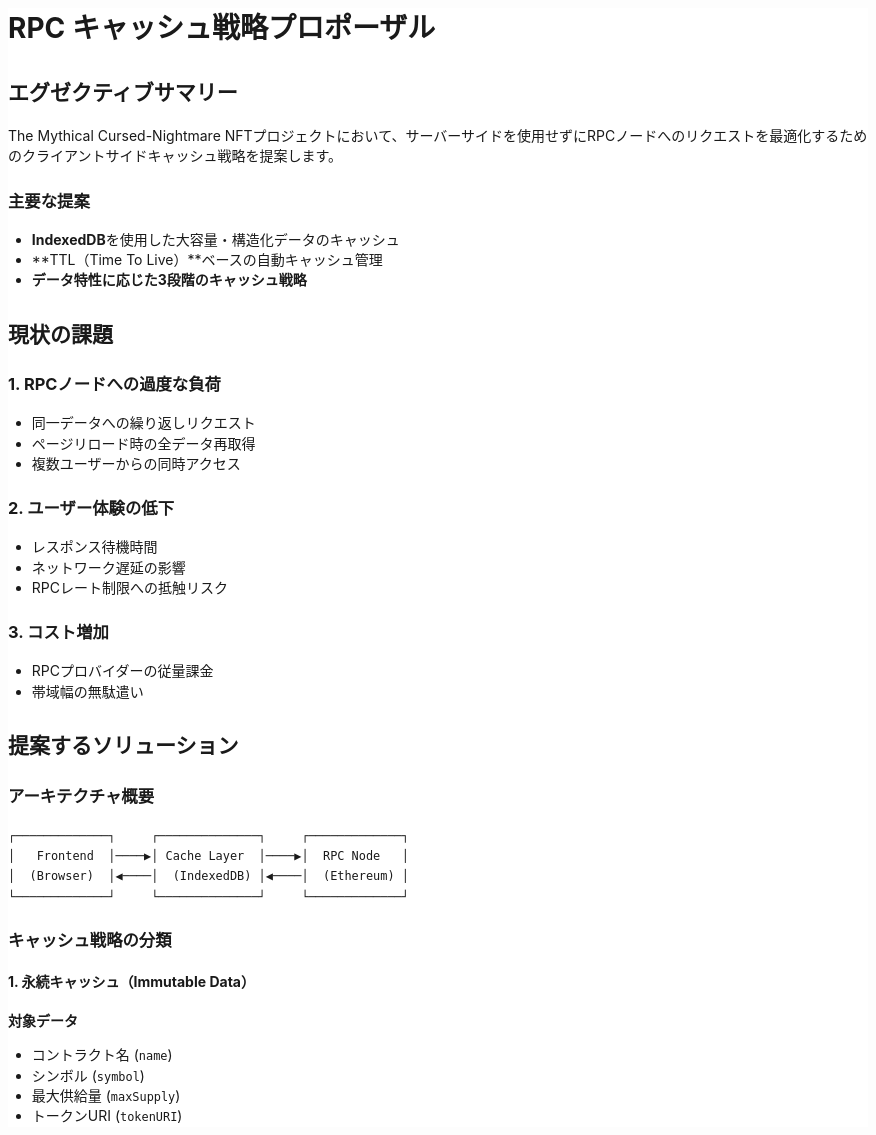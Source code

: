 # RPC キャッシュ戦略プロポーザル

## エグゼクティブサマリー

The Mythical Cursed-Nightmare NFTプロジェクトにおいて、サーバーサイドを使用せずにRPCノードへのリクエストを最適化するためのクライアントサイドキャッシュ戦略を提案します。

### 主要な提案

- **IndexedDB**を使用した大容量・構造化データのキャッシュ
- **TTL（Time To Live）**ベースの自動キャッシュ管理
- **データ特性に応じた3段階のキャッシュ戦略**

## 現状の課題

### 1. RPCノードへの過度な負荷

- 同一データへの繰り返しリクエスト
- ページリロード時の全データ再取得
- 複数ユーザーからの同時アクセス

### 2. ユーザー体験の低下

- レスポンス待機時間
- ネットワーク遅延の影響
- RPCレート制限への抵触リスク

### 3. コスト増加

- RPCプロバイダーの従量課金
- 帯域幅の無駄遣い

## 提案するソリューション

### アーキテクチャ概要

```
┌─────────────┐     ┌──────────────┐     ┌─────────────┐
│   Frontend  │────▶│ Cache Layer  │────▶│  RPC Node   │
│  (Browser)  │◀────│  (IndexedDB) │◀────│  (Ethereum) │
└─────────────┘     └──────────────┘     └─────────────┘
```

### キャッシュ戦略の分類

#### 1. 永続キャッシュ（Immutable Data）

**対象データ**

- コントラクト名 (`name`)
- シンボル (`symbol`)
- 最大供給量 (`maxSupply`)
- トークンURI (`tokenURI`)
